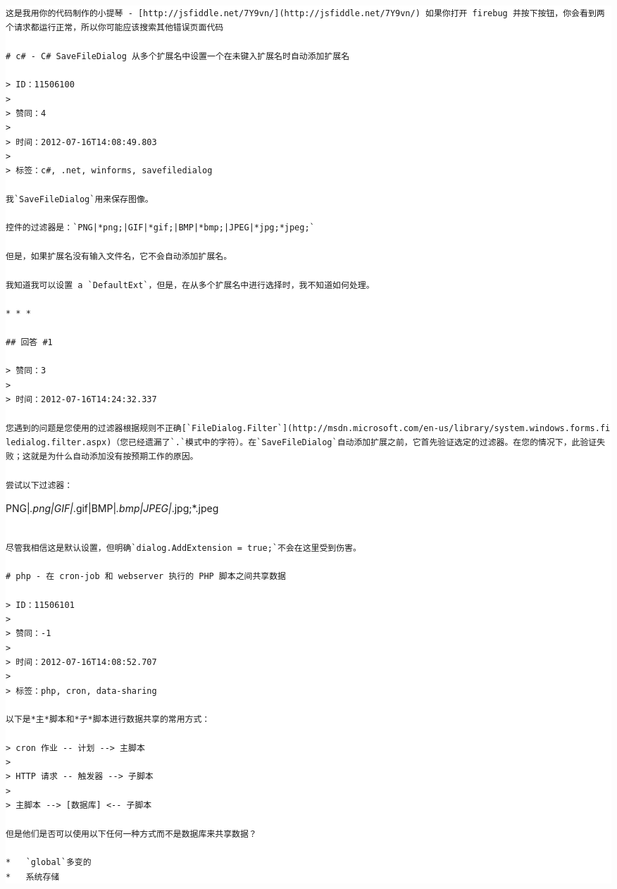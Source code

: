 ```
这是我用你的代码制作的小提琴 - [http://jsfiddle.net/7Y9vn/](http://jsfiddle.net/7Y9vn/) 如果你打开 firebug 并按下按钮，你会看到两个请求都运行正常，所以你可能应该搜索其他错误页面代码

# c# - C# SaveFileDialog 从多个扩展名中设置一个在未键入扩展名时自动添加扩展名

> ID：11506100
> 
> 赞同：4
> 
> 时间：2012-07-16T14:08:49.803
> 
> 标签：c#, .net, winforms, savefiledialog

我`SaveFileDialog`用来保存图像。

控件的过滤器是：`PNG|*png;|GIF|*gif;|BMP|*bmp;|JPEG|*jpg;*jpeg;`

但是，如果扩展名没有输入文件名，它不会自动添加扩展名。

我知道我可以设置 a `DefaultExt`，但是，在从多个扩展名中进行选择时，我不知道如何处理。

* * *

## 回答 #1

> 赞同：3
> 
> 时间：2012-07-16T14:24:32.337

您遇到的问题是您使用的过滤器根据规则不正确[`FileDialog.Filter`](http://msdn.microsoft.com/en-us/library/system.windows.forms.filedialog.filter.aspx)（您已经遗漏了`.`模式中的字符）。在`SaveFileDialog`自动添加扩展之前，它首先验证选定的过滤器。在您的情况下，此验证失败；这就是为什么自动添加没有按预期工作的原因。

尝试以下过滤器：

```
PNG|*.png|GIF|*.gif|BMP|*.bmp|JPEG|*.jpg;*.jpeg 
```

尽管我相信这是默认设置，但明确`dialog.AddExtension = true;`不会在这里受到伤害。

# php - 在 cron-job 和 webserver 执行的 PHP 脚本之间共享数据

> ID：11506101
> 
> 赞同：-1
> 
> 时间：2012-07-16T14:08:52.707
> 
> 标签：php, cron, data-sharing

以下是*主*脚本和*子*脚本进行数据共享的常用方式：

> cron 作业 -- 计划 --> 主脚本
> 
> HTTP 请求 -- 触发器 --> 子脚本
> 
> 主脚本 --> [数据库] <-- 子脚本

但是他们是否可以使用以下任何一种方式而不是数据库来共享数据？

*   `global`多变的
*   系统存储
```